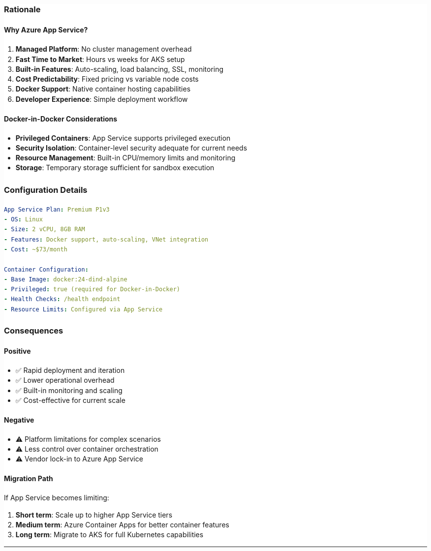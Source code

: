 ### **Rationale**

#### **Why Azure App Service?**
1. **Managed Platform**: No cluster management overhead
2. **Fast Time to Market**: Hours vs weeks for AKS setup
3. **Built-in Features**: Auto-scaling, load balancing, SSL, monitoring
4. **Cost Predictability**: Fixed pricing vs variable node costs
5. **Docker Support**: Native container hosting capabilities
6. **Developer Experience**: Simple deployment workflow

#### **Docker-in-Docker Considerations**
- **Privileged Containers**: App Service supports privileged execution
- **Security Isolation**: Container-level security adequate for current needs
- **Resource Management**: Built-in CPU/memory limits and monitoring
- **Storage**: Temporary storage sufficient for sandbox execution

### **Configuration Details**
```yaml
App Service Plan: Premium P1v3
- OS: Linux
- Size: 2 vCPU, 8GB RAM
- Features: Docker support, auto-scaling, VNet integration
- Cost: ~$73/month

Container Configuration:
- Base Image: docker:24-dind-alpine
- Privileged: true (required for Docker-in-Docker)
- Health Checks: /health endpoint
- Resource Limits: Configured via App Service
```

### **Consequences**

#### **Positive**
- ✅ Rapid deployment and iteration
- ✅ Lower operational overhead
- ✅ Built-in monitoring and scaling
- ✅ Cost-effective for current scale

#### **Negative**
- ⚠️ Platform limitations for complex scenarios
- ⚠️ Less control over container orchestration
- ⚠️ Vendor lock-in to Azure App Service

#### **Migration Path**
If App Service becomes limiting:
1. **Short term**: Scale up to higher App Service tiers
2. **Medium term**: Azure Container Apps for better container features
3. **Long term**: Migrate to AKS for full Kubernetes capabilities

---
